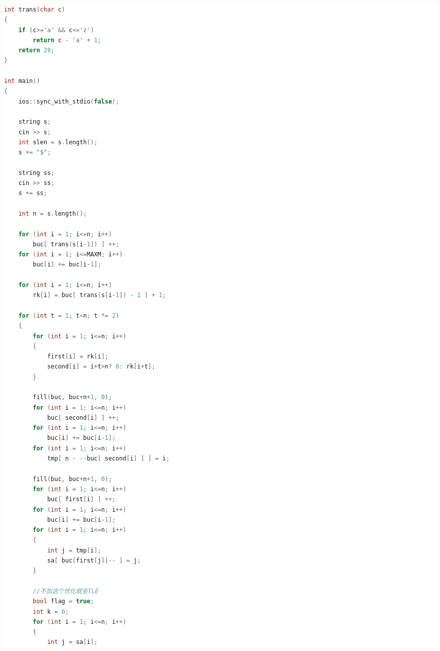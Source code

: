 ```C++
int trans(char c)
{
    if (c>='a' && c<='z')
        return c - 'a' + 1;
    return 28;
}

int main()
{
    ios::sync_with_stdio(false);

    string s;
    cin >> s;
    int slen = s.length();
    s += "$";

    string ss;
    cin >> ss;
    s += ss;

    int n = s.length();

    for (int i = 1; i<=n; i++)
        buc[ trans(s[i-1]) ] ++;
    for (int i = 1; i<=MAXM; i++)
        buc[i] += buc[i-1];

    for (int i = 1; i<=n; i++)
        rk[i] = buc[ trans(s[i-1]) - 1 ] + 1;

    for (int t = 1; t<n; t *= 2)
    {
        for (int i = 1; i<=n; i++)
        {
            first[i] = rk[i];
            second[i] = i+t>n? 0: rk[i+t];
        }

        fill(buc, buc+n+1, 0);
        for (int i = 1; i<=n; i++)
            buc[ second[i] ] ++;
        for (int i = 1; i<=n; i++)
            buc[i] += buc[i-1];
        for (int i = 1; i<=n; i++)
            tmp[ n - --buc[ second[i] ] ] = i;

        fill(buc, buc+n+1, 0);
        for (int i = 1; i<=n; i++)
            buc[ first[i] ] ++;
        for (int i = 1; i<=n; i++)
            buc[i] += buc[i-1];
        for (int i = 1; i<=n; i++)
        {
            int j = tmp[i];
            sa[ buc[first[j]]-- ] = j;
        }

        //不加这个优化就会TLE
        bool flag = true;
        int k = 0;
        for (int i = 1; i<=n; i++)
        {
            int j = sa[i];
```